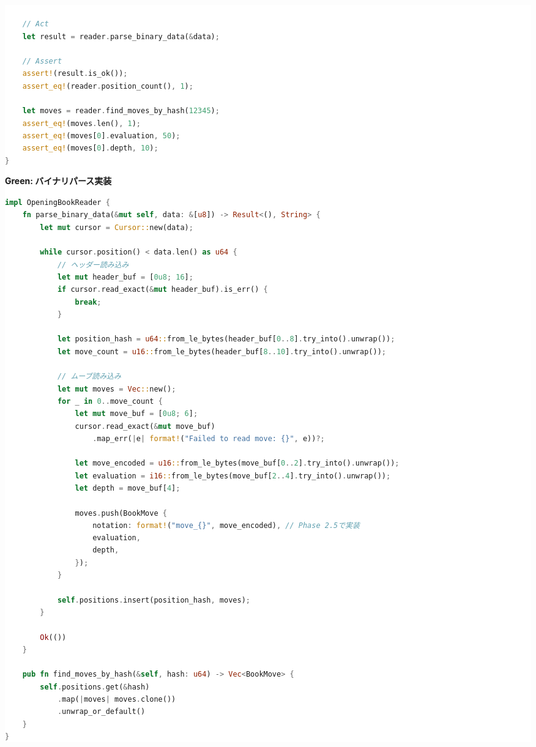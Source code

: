 ```rust
    
    // Act
    let result = reader.parse_binary_data(&data);
    
    // Assert
    assert!(result.is_ok());
    assert_eq!(reader.position_count(), 1);
    
    let moves = reader.find_moves_by_hash(12345);
    assert_eq!(moves.len(), 1);
    assert_eq!(moves[0].evaluation, 50);
    assert_eq!(moves[0].depth, 10);
}
```

**Green: バイナリパース実装**

```rust
impl OpeningBookReader {
    fn parse_binary_data(&mut self, data: &[u8]) -> Result<(), String> {
        let mut cursor = Cursor::new(data);
        
        while cursor.position() < data.len() as u64 {
            // ヘッダー読み込み
            let mut header_buf = [0u8; 16];
            if cursor.read_exact(&mut header_buf).is_err() {
                break;
            }
            
            let position_hash = u64::from_le_bytes(header_buf[0..8].try_into().unwrap());
            let move_count = u16::from_le_bytes(header_buf[8..10].try_into().unwrap());
            
            // ムーブ読み込み
            let mut moves = Vec::new();
            for _ in 0..move_count {
                let mut move_buf = [0u8; 6];
                cursor.read_exact(&mut move_buf)
                    .map_err(|e| format!("Failed to read move: {}", e))?;
                
                let move_encoded = u16::from_le_bytes(move_buf[0..2].try_into().unwrap());
                let evaluation = i16::from_le_bytes(move_buf[2..4].try_into().unwrap());
                let depth = move_buf[4];
                
                moves.push(BookMove {
                    notation: format!("move_{}", move_encoded), // Phase 2.5で実装
                    evaluation,
                    depth,
                });
            }
            
            self.positions.insert(position_hash, moves);
        }
        
        Ok(())
    }
    
    pub fn find_moves_by_hash(&self, hash: u64) -> Vec<BookMove> {
        self.positions.get(&hash)
            .map(|moves| moves.clone())
            .unwrap_or_default()
    }
}
```
